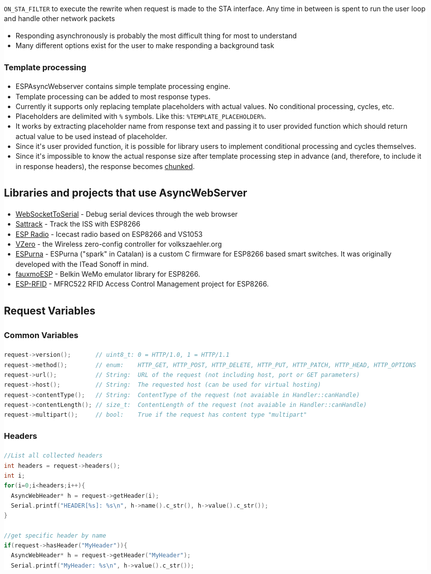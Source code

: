   ```ON_STA_FILTER``` to execute the rewrite when request is made to the STA interface.
  Any time in between is spent to run the user loop and handle other network packets
- Responding asynchronously is probably the most difficult thing for most to understand
- Many different options exist for the user to make responding a background task

### Template processing
- ESPAsyncWebserver contains simple template processing engine.
- Template processing can be added to most response types.
- Currently it supports only replacing template placeholders with actual values. No conditional processing, cycles, etc.
- Placeholders are delimited with ```%``` symbols. Like this: ```%TEMPLATE_PLACEHOLDER%```.
- It works by extracting placeholder name from response text and passing it to user provided function which should return actual value to be used instead of placeholder.
- Since it's user provided function, it is possible for library users to implement conditional processing and cycles themselves.
- Since it's impossible to know the actual response size after template processing step in advance (and, therefore, to include it in response headers), the response becomes [chunked](#chunked-response).

## Libraries and projects that use AsyncWebServer
- [WebSocketToSerial](https://github.com/hallard/WebSocketToSerial) - Debug serial devices through the web browser
- [Sattrack](https://github.com/Hopperpop/Sattrack) - Track the ISS with ESP8266
- [ESP Radio](https://github.com/Edzelf/Esp-radio) - Icecast radio based on ESP8266 and VS1053
- [VZero](https://github.com/andig/vzero) - the Wireless zero-config controller for volkszaehler.org
- [ESPurna](https://bitbucket.org/xoseperez/espurna) - ESPurna ("spark" in Catalan) is a custom C firmware for ESP8266 based smart switches. It was originally developed with the ITead Sonoff in mind.
- [fauxmoESP](https://bitbucket.org/xoseperez/fauxmoesp) - Belkin WeMo emulator library for ESP8266.
- [ESP-RFID](https://github.com/omersiar/esp-rfid) - MFRC522 RFID Access Control Management project for ESP8266.

## Request Variables

### Common Variables
```cpp
request->version();       // uint8_t: 0 = HTTP/1.0, 1 = HTTP/1.1
request->method();        // enum:    HTTP_GET, HTTP_POST, HTTP_DELETE, HTTP_PUT, HTTP_PATCH, HTTP_HEAD, HTTP_OPTIONS
request->url();           // String:  URL of the request (not including host, port or GET parameters)
request->host();          // String:  The requested host (can be used for virtual hosting)
request->contentType();   // String:  ContentType of the request (not avaiable in Handler::canHandle)
request->contentLength(); // size_t:  ContentLength of the request (not avaiable in Handler::canHandle)
request->multipart();     // bool:    True if the request has content type "multipart"
```

### Headers
```cpp
//List all collected headers
int headers = request->headers();
int i;
for(i=0;i<headers;i++){
  AsyncWebHeader* h = request->getHeader(i);
  Serial.printf("HEADER[%s]: %s\n", h->name().c_str(), h->value().c_str());
}

//get specific header by name
if(request->hasHeader("MyHeader")){
  AsyncWebHeader* h = request->getHeader("MyHeader");
  Serial.printf("MyHeader: %s\n", h->value().c_str());
```